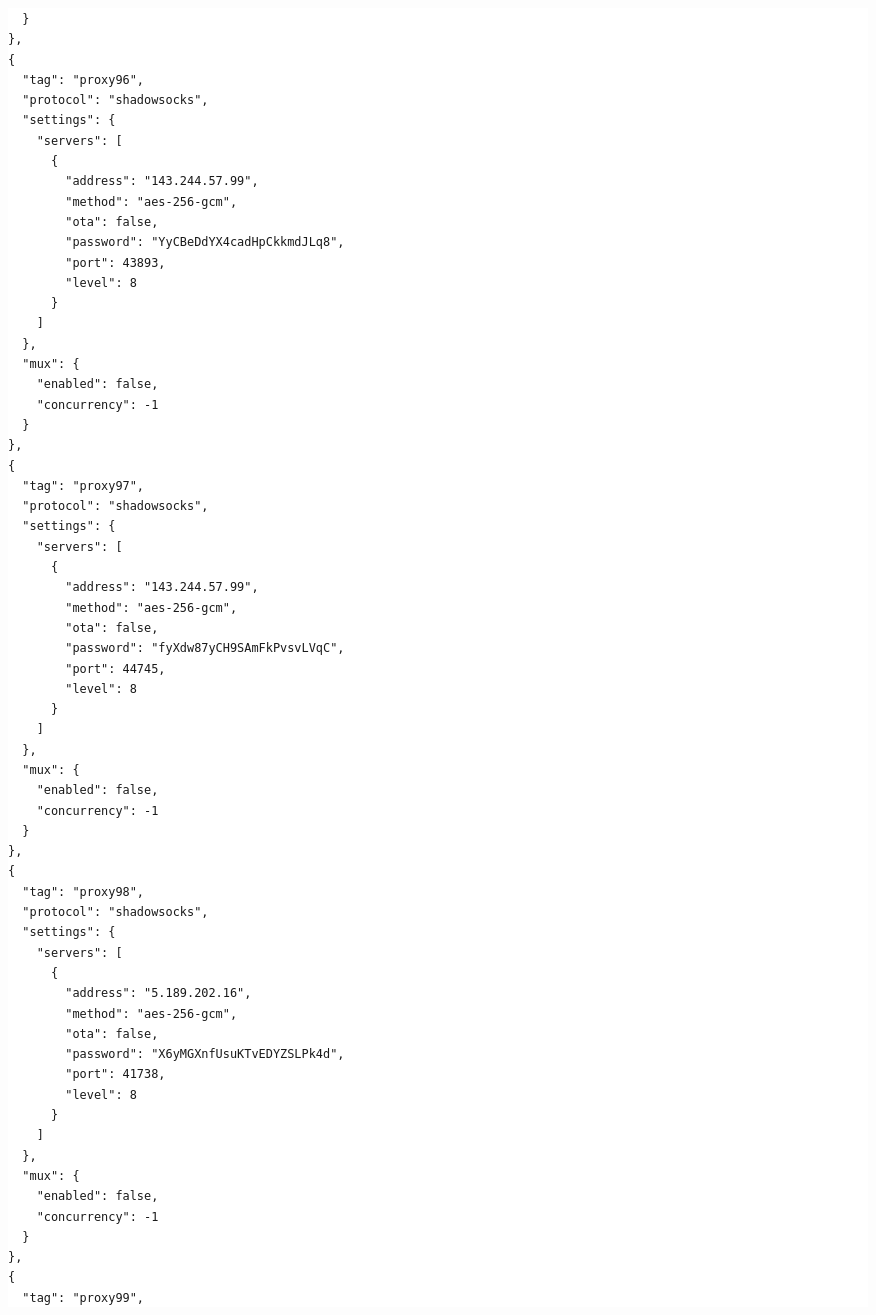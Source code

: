       }
    },
    {
      "tag": "proxy96",
      "protocol": "shadowsocks",
      "settings": {
        "servers": [
          {
            "address": "143.244.57.99",
            "method": "aes-256-gcm",
            "ota": false,
            "password": "YyCBeDdYX4cadHpCkkmdJLq8",
            "port": 43893,
            "level": 8
          }
        ]
      },
      "mux": {
        "enabled": false,
        "concurrency": -1
      }
    },
    {
      "tag": "proxy97",
      "protocol": "shadowsocks",
      "settings": {
        "servers": [
          {
            "address": "143.244.57.99",
            "method": "aes-256-gcm",
            "ota": false,
            "password": "fyXdw87yCH9SAmFkPvsvLVqC",
            "port": 44745,
            "level": 8
          }
        ]
      },
      "mux": {
        "enabled": false,
        "concurrency": -1
      }
    },
    {
      "tag": "proxy98",
      "protocol": "shadowsocks",
      "settings": {
        "servers": [
          {
            "address": "5.189.202.16",
            "method": "aes-256-gcm",
            "ota": false,
            "password": "X6yMGXnfUsuKTvEDYZSLPk4d",
            "port": 41738,
            "level": 8
          }
        ]
      },
      "mux": {
        "enabled": false,
        "concurrency": -1
      }
    },
    {
      "tag": "proxy99",
